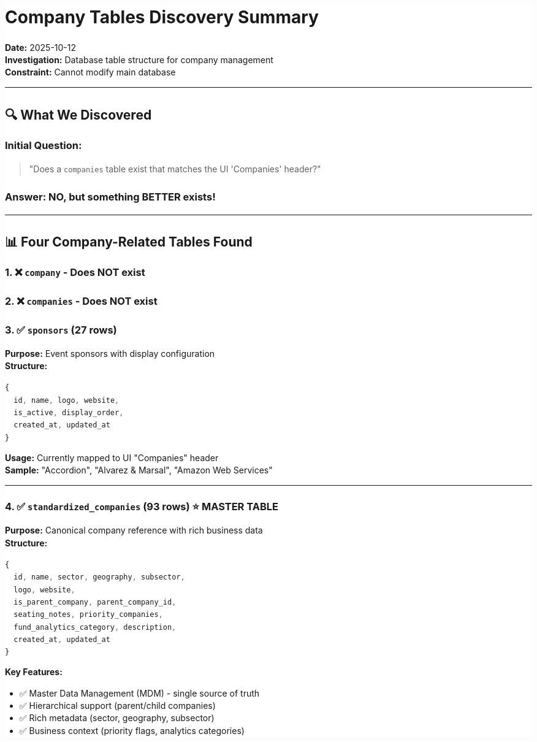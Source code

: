# Company Tables Discovery Summary

**Date:** 2025-10-12  
**Investigation:** Database table structure for company management  
**Constraint:** Cannot modify main database

---

## 🔍 What We Discovered

### Initial Question:
> "Does a `companies` table exist that matches the UI 'Companies' header?"

### Answer: NO, but something BETTER exists!

---

## 📊 Four Company-Related Tables Found

### 1. ❌ `company` - Does NOT exist
### 2. ❌ `companies` - Does NOT exist

### 3. ✅ `sponsors` (27 rows)
**Purpose:** Event sponsors with display configuration  
**Structure:**
```typescript
{
  id, name, logo, website, 
  is_active, display_order,
  created_at, updated_at
}
```
**Usage:** Currently mapped to UI "Companies" header  
**Sample:** "Accordion", "Alvarez & Marsal", "Amazon Web Services"

---

### 4. ✅ `standardized_companies` (93 rows) ⭐ MASTER TABLE
**Purpose:** Canonical company reference with rich business data  
**Structure:**
```typescript
{
  id, name, sector, geography, subsector,
  logo, website,
  is_parent_company, parent_company_id,
  seating_notes, priority_companies,
  fund_analytics_category, description,
  created_at, updated_at
}
```
**Key Features:**
- ✅ Master Data Management (MDM) - single source of truth
- ✅ Hierarchical support (parent/child companies)
- ✅ Rich metadata (sector, geography, subsector)
- ✅ Business context (priority flags, analytics categories)
